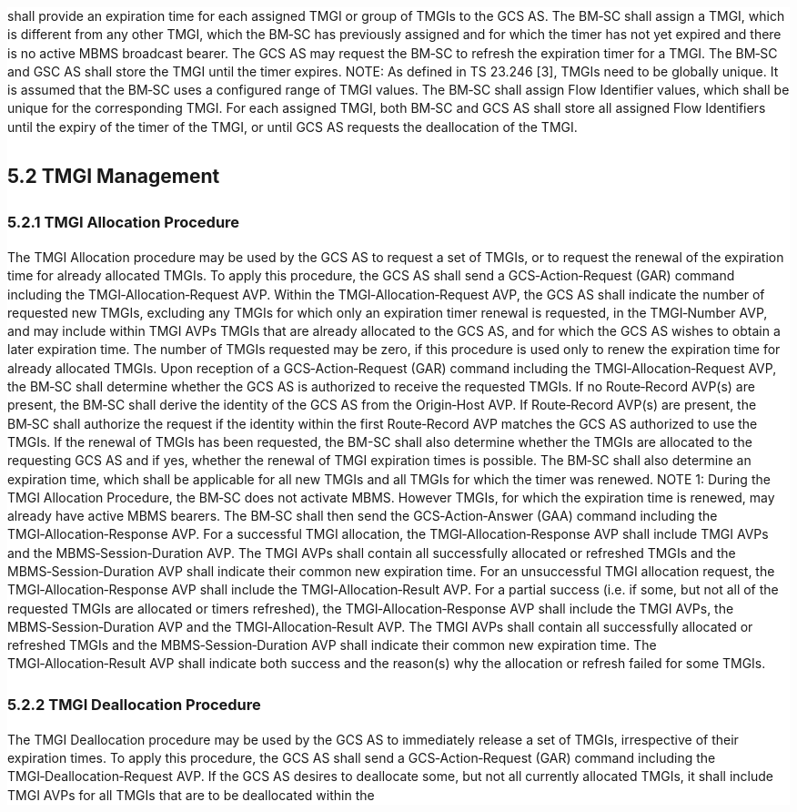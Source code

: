 shall provide an expiration time for each assigned TMGI or group of TMGIs to
the GCS AS. The BM‑SC shall assign a TMGI, which is different from any other
TMGI, which the BM‑SC has previously assigned and for which the timer has not
yet expired and there is no active MBMS broadcast bearer. The GCS AS may
request the BM‑SC to refresh the expiration timer for a TMGI. The BM‑SC and
GSC AS shall store the TMGI until the timer expires.
NOTE: As defined in TS 23.246 [3], TMGIs need to be globally unique. It is
assumed that the BM‑SC uses a configured range of TMGI values.
The BM‑SC shall assign Flow Identifier values, which shall be unique for the
corresponding TMGI. For each assigned TMGI, both BM‑SC and GCS AS shall store
all assigned Flow Identifiers until the expiry of the timer of the TMGI, or
until GCS AS requests the deallocation of the TMGI.
## 5.2 TMGI Management
### 5.2.1 TMGI Allocation Procedure
The TMGI Allocation procedure may be used by the GCS AS to request a set of
TMGIs, or to request the renewal of the expiration time for already allocated
TMGIs.
To apply this procedure, the GCS AS shall send a GCS‑Action‑Request (GAR)
command including the TMGI‑Allocation‑Request AVP. Within the
TMGI‑Allocation‑Request AVP, the GCS AS shall indicate the number of requested
new TMGIs, excluding any TMGIs for which only an expiration timer renewal is
requested, in the TMGI‑Number AVP, and may include within TMGI AVPs TMGIs that
are already allocated to the GCS AS, and for which the GCS AS wishes to obtain
a later expiration time. The number of TMGIs requested may be zero, if this
procedure is used only to renew the expiration time for already allocated
TMGIs.
Upon reception of a GCS‑Action‑Request (GAR) command including the
TMGI‑Allocation‑Request AVP, the BM‑SC shall determine whether the GCS AS is
authorized to receive the requested TMGIs. If no Route‑Record AVP(s) are
present, the BM‑SC shall derive the identity of the GCS AS from the
Origin‑Host AVP. If Route‑Record AVP(s) are present, the BM‑SC shall authorize
the request if the identity within the first Route‑Record AVP matches the GCS
AS authorized to use the TMGIs. If the renewal of TMGIs has been requested,
the BM-SC shall also determine whether the TMGIs are allocated to the
requesting GCS AS and if yes, whether the renewal of TMGI expiration times is
possible. The BM‑SC shall also determine an expiration time, which shall be
applicable for all new TMGIs and all TMGIs for which the timer was renewed.
NOTE 1: During the TMGI Allocation Procedure, the BM‑SC does not activate
MBMS. However TMGIs, for which the expiration time is renewed, may already
have active MBMS bearers.
The BM‑SC shall then send the GCS‑Action‑Answer (GAA) command including the
TMGI‑Allocation‑Response AVP. For a successful TMGI allocation, the
TMGI‑Allocation‑Response AVP shall include TMGI AVPs and the
MBMS‑Session‑Duration AVP. The TMGI AVPs shall contain all successfully
allocated or refreshed TMGIs and the MBMS‑Session‑Duration AVP shall indicate
their common new expiration time. For an unsuccessful TMGI allocation request,
the TMGI‑Allocation‑Response AVP shall include the TMGI‑Allocation‑Result AVP.
For a partial success (i.e. if some, but not all of the requested TMGIs are
allocated or timers refreshed), the TMGI‑Allocation‑Response AVP shall include
the TMGI AVPs, the MBMS‑Session‑Duration AVP and the TMGI‑Allocation‑Result
AVP. The TMGI AVPs shall contain all successfully allocated or refreshed TMGIs
and the MBMS‑Session‑Duration AVP shall indicate their common new expiration
time. The TMGI‑Allocation‑Result AVP shall indicate both success and the
reason(s) why the allocation or refresh failed for some TMGIs.
### 5.2.2 TMGI Deallocation Procedure
The TMGI Deallocation procedure may be used by the GCS AS to immediately
release a set of TMGIs, irrespective of their expiration times.
To apply this procedure, the GCS AS shall send a GCS‑Action‑Request (GAR)
command including the TMGI‑Deallocation‑Request AVP. If the GCS AS desires to
deallocate some, but not all currently allocated TMGIs, it shall include TMGI
AVPs for all TMGIs that are to be deallocated within the